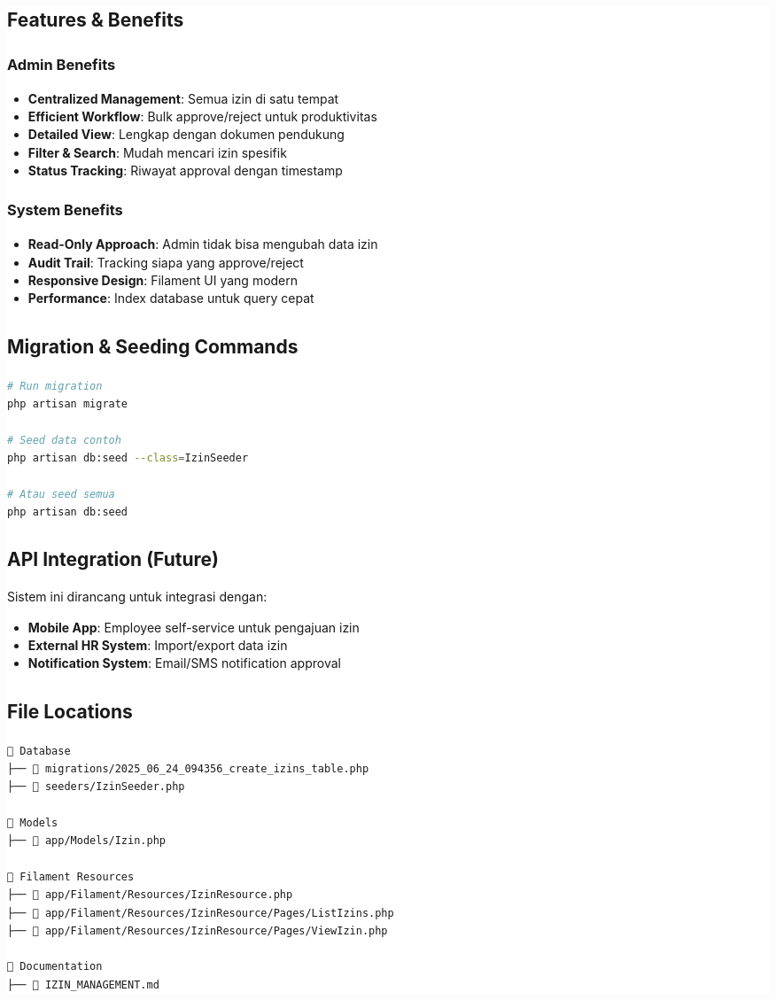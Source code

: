 ## Features & Benefits

### Admin Benefits

-   **Centralized Management**: Semua izin di satu tempat
-   **Efficient Workflow**: Bulk approve/reject untuk produktivitas
-   **Detailed View**: Lengkap dengan dokumen pendukung
-   **Filter & Search**: Mudah mencari izin spesifik
-   **Status Tracking**: Riwayat approval dengan timestamp

### System Benefits

-   **Read-Only Approach**: Admin tidak bisa mengubah data izin
-   **Audit Trail**: Tracking siapa yang approve/reject
-   **Responsive Design**: Filament UI yang modern
-   **Performance**: Index database untuk query cepat

## Migration & Seeding Commands

```bash
# Run migration
php artisan migrate

# Seed data contoh
php artisan db:seed --class=IzinSeeder

# Atau seed semua
php artisan db:seed
```

## API Integration (Future)

Sistem ini dirancang untuk integrasi dengan:

-   **Mobile App**: Employee self-service untuk pengajuan izin
-   **External HR System**: Import/export data izin
-   **Notification System**: Email/SMS notification approval

## File Locations

```
📁 Database
├── 📄 migrations/2025_06_24_094356_create_izins_table.php
├── 📄 seeders/IzinSeeder.php

📁 Models
├── 📄 app/Models/Izin.php

📁 Filament Resources
├── 📄 app/Filament/Resources/IzinResource.php
├── 📄 app/Filament/Resources/IzinResource/Pages/ListIzins.php
├── 📄 app/Filament/Resources/IzinResource/Pages/ViewIzin.php

📁 Documentation
├── 📄 IZIN_MANAGEMENT.md
```
